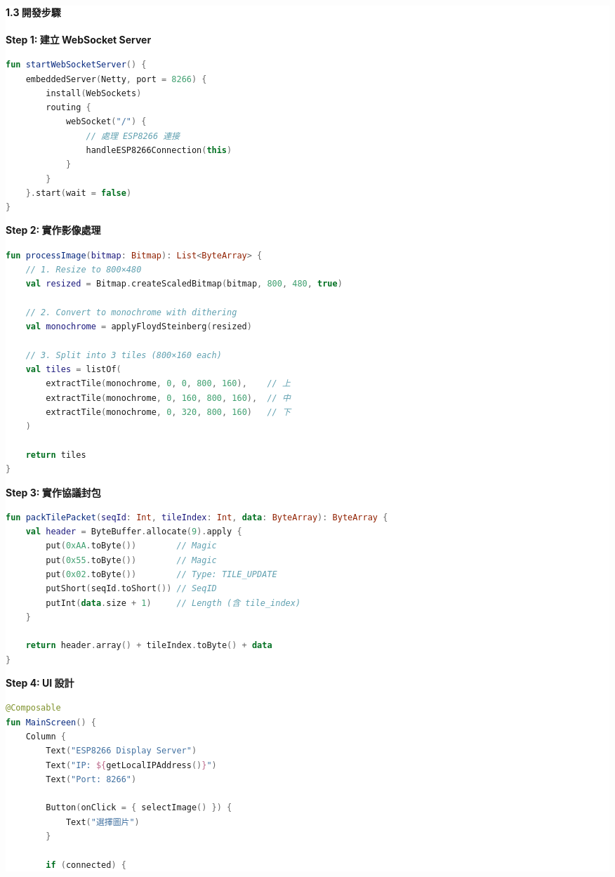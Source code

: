 #### 1.3 開發步驟

**Step 1: 建立 WebSocket Server**
```kotlin
fun startWebSocketServer() {
    embeddedServer(Netty, port = 8266) {
        install(WebSockets)
        routing {
            webSocket("/") {
                // 處理 ESP8266 連接
                handleESP8266Connection(this)
            }
        }
    }.start(wait = false)
}
```

**Step 2: 實作影像處理**
```kotlin
fun processImage(bitmap: Bitmap): List<ByteArray> {
    // 1. Resize to 800×480
    val resized = Bitmap.createScaledBitmap(bitmap, 800, 480, true)
    
    // 2. Convert to monochrome with dithering
    val monochrome = applyFloydSteinberg(resized)
    
    // 3. Split into 3 tiles (800×160 each)
    val tiles = listOf(
        extractTile(monochrome, 0, 0, 800, 160),    // 上
        extractTile(monochrome, 0, 160, 800, 160),  // 中
        extractTile(monochrome, 0, 320, 800, 160)   // 下
    )
    
    return tiles
}
```

**Step 3: 實作協議封包**
```kotlin
fun packTilePacket(seqId: Int, tileIndex: Int, data: ByteArray): ByteArray {
    val header = ByteBuffer.allocate(9).apply {
        put(0xAA.toByte())        // Magic
        put(0x55.toByte())        // Magic
        put(0x02.toByte())        // Type: TILE_UPDATE
        putShort(seqId.toShort()) // SeqID
        putInt(data.size + 1)     // Length (含 tile_index)
    }
    
    return header.array() + tileIndex.toByte() + data
}
```

**Step 4: UI 設計**
```kotlin
@Composable
fun MainScreen() {
    Column {
        Text("ESP8266 Display Server")
        Text("IP: ${getLocalIPAddress()}")
        Text("Port: 8266")
        
        Button(onClick = { selectImage() }) {
            Text("選擇圖片")
        }
        
        if (connected) {
```